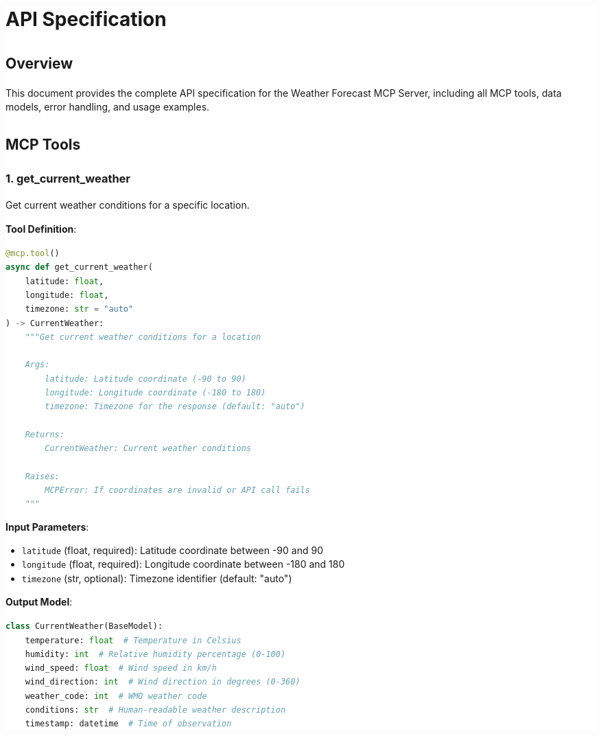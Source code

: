 # API Specification

## Overview

This document provides the complete API specification for the Weather Forecast MCP Server, including all MCP tools, data models, error handling, and usage examples.

## MCP Tools

### 1. get_current_weather

Get current weather conditions for a specific location.

**Tool Definition**:
```python
@mcp.tool()
async def get_current_weather(
    latitude: float, 
    longitude: float, 
    timezone: str = "auto"
) -> CurrentWeather:
    """Get current weather conditions for a location
    
    Args:
        latitude: Latitude coordinate (-90 to 90)
        longitude: Longitude coordinate (-180 to 180)
        timezone: Timezone for the response (default: "auto")
    
    Returns:
        CurrentWeather: Current weather conditions
    
    Raises:
        MCPError: If coordinates are invalid or API call fails
    """
```

**Input Parameters**:
- `latitude` (float, required): Latitude coordinate between -90 and 90
- `longitude` (float, required): Longitude coordinate between -180 and 180
- `timezone` (str, optional): Timezone identifier (default: "auto")

**Output Model**:
```python
class CurrentWeather(BaseModel):
    temperature: float  # Temperature in Celsius
    humidity: int  # Relative humidity percentage (0-100)
    wind_speed: float  # Wind speed in km/h
    wind_direction: int  # Wind direction in degrees (0-360)
    weather_code: int  # WMO weather code
    conditions: str  # Human-readable weather description
    timestamp: datetime  # Time of observation
```
